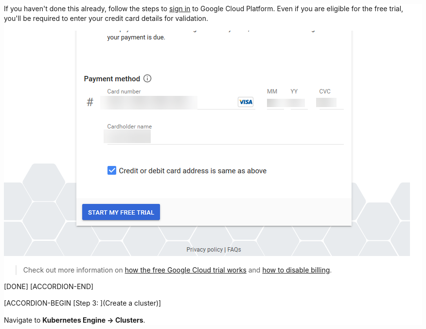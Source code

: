 If you haven't done this already, follow the steps to [sign in](https://accounts.google.com/signin) to Google Cloud Platform. Even if you are eligible for the free trial, you'll be required to enter your credit card details for validation.

![Accept terms](cc2.png)

> Check out more information on [how the free Google Cloud trial works](https://cloud.google.com/free/docs/gcp-free-tier) and [how to disable billing](https://cloud.google.com/billing/docs/how-to/manage-billing-account ).

[DONE]
[ACCORDION-END]

[ACCORDION-BEGIN [Step 3: ](Create a cluster)]

Navigate to **Kubernetes Engine -> Clusters**.
